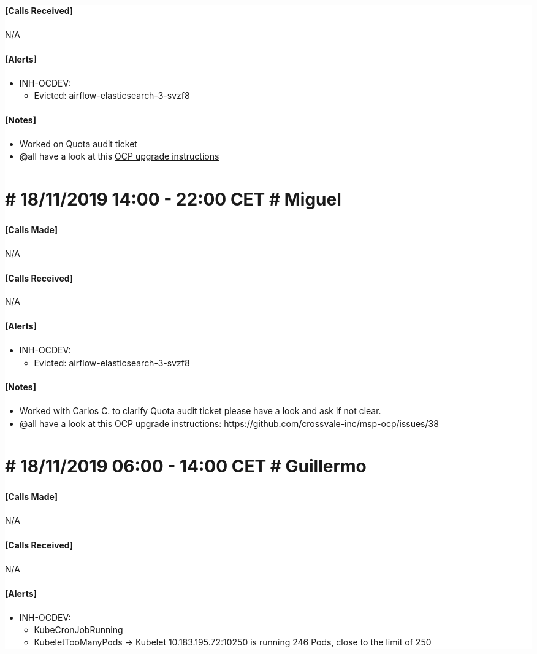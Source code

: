 #### [Calls Received]
N/A

#### [Alerts]

- INH-OCDEV:
  - Evicted: airflow-elasticsearch-3-svzf8


 #### [Notes]

- Worked on [Quota audit ticket](https://github.com/crossvale-inc/msp-ocp/issues/27) 
- @all have a look at this [OCP upgrade instructions](https://github.com/crossvale-inc/msp-ocp/issues/38)



# # 18/11/2019 14:00 - 22:00 CET # Miguel
#### [Calls Made]
N/A

#### [Calls Received]
N/A

#### [Alerts]

- INH-OCDEV:
  - Evicted: airflow-elasticsearch-3-svzf8 


 #### [Notes]

- Worked with Carlos C. to clarify [Quota audit ticket](https://github.com/crossvale-inc/msp-ocp/issues/27) please have a look and ask if not clear.
- @all have a look at this OCP upgrade instructions: https://github.com/crossvale-inc/msp-ocp/issues/38



# # 18/11/2019 06:00 - 14:00 CET # Guillermo
#### [Calls Made]
N/A

#### [Calls Received]
N/A

#### [Alerts]

- INH-OCDEV:
  - KubeCronJobRunning
  - KubeletTooManyPods &rarr; Kubelet 10.183.195.72:10250 is running 246 Pods, close to the limit of 250
